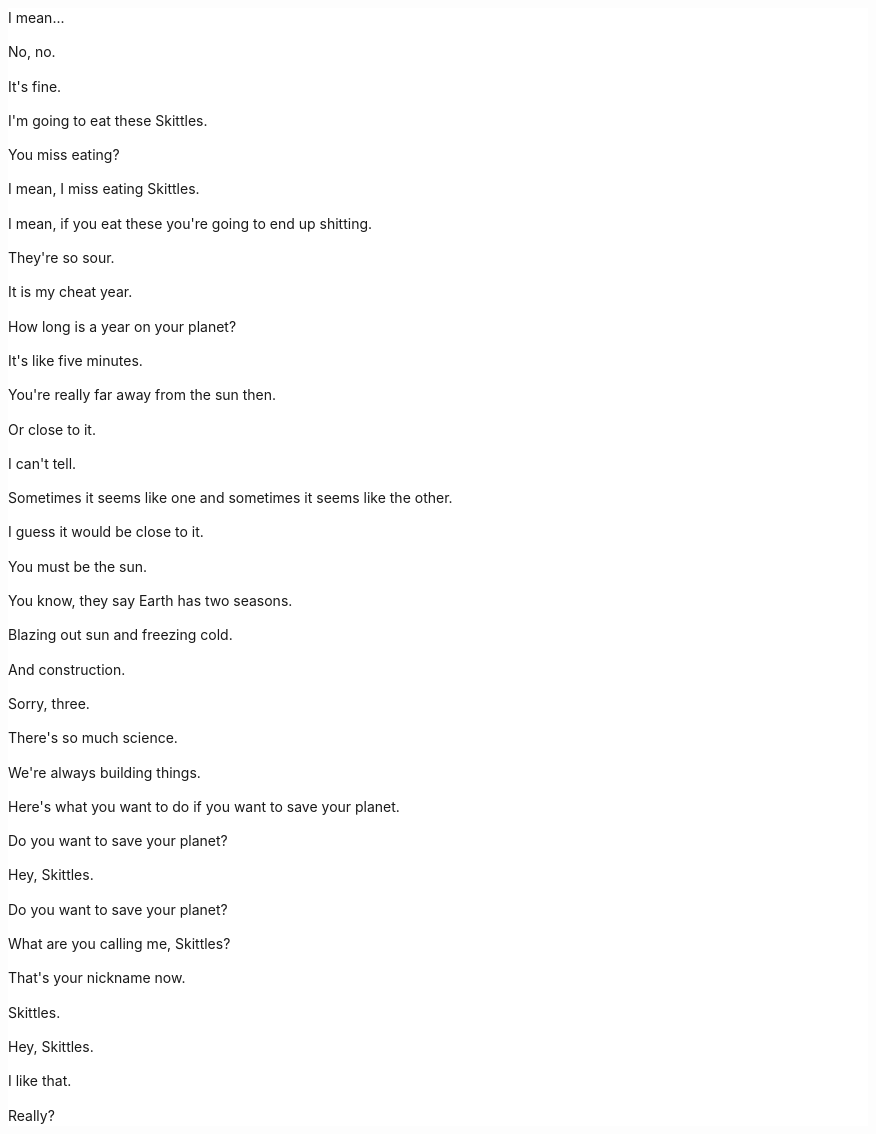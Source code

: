 I mean...

No, no.

It's fine.

I'm going to eat these Skittles.

You miss eating?

I mean, I miss eating Skittles.

I mean, if you eat these you're going to end up shitting.

They're so sour.

It is my cheat year.

How long is a year on your planet?

It's like five minutes.

You're really far away from the sun then.

Or close to it.

I can't tell.

Sometimes it seems like one and sometimes it seems like the other.

I guess it would be close to it.

You must be the sun.

You know, they say Earth has two seasons.

Blazing out sun and freezing cold.

And construction.

Sorry, three.

There's so much science.

We're always building things.

Here's what you want to do if you want to save your planet.

Do you want to save your planet?

Hey, Skittles.

Do you want to save your planet?

What are you calling me, Skittles?

That's your nickname now.

Skittles.

Hey, Skittles.

I like that.

Really?
